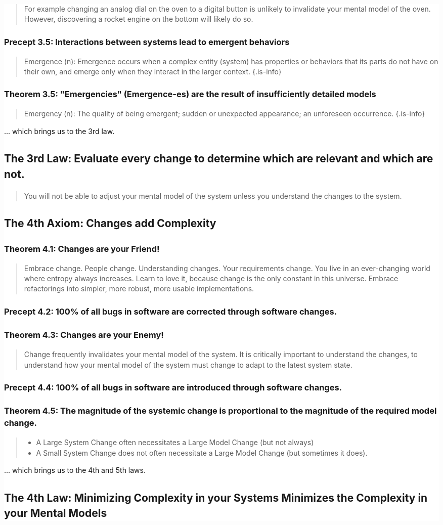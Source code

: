 > For example changing an analog dial on the oven to a digital button is unlikely to invalidate your mental model of the oven.  However, discovering a rocket engine on the bottom will likely do so.

### Precept 3.5: Interactions between systems lead to emergent behaviors
> Emergence (n): Emergence occurs when a complex entity (system) has properties or behaviors that its parts do not have on their own, and emerge only when they interact in the larger context. 
> {.is-info}

### Theorem 3.5: "Emergencies" (Emergence-es) are the result of insufficiently detailed models
> Emergency (n): The quality of being emergent; sudden or unexpected appearance; an unforeseen occurrence.
> {.is-info}

... which brings us to the 3rd law.
## The 3rd Law: Evaluate every change to determine which are relevant and which are not.
> You will not be able to adjust your mental model of the system unless you understand the changes to the system.

## The 4th Axiom: Changes add Complexity

### Theorem 4.1: Changes are your Friend!
> Embrace change.  People change.  Understanding changes.  Your requirements change.  You live in an ever-changing world where entropy always increases.  Learn to love it, because change is the only constant in this universe.  Embrace refactorings into simpler, more robust, more usable implementations.

### Precept 4.2: 100% of all bugs in software are corrected through software changes.

### Theorem 4.3: Changes are your Enemy!
> Change frequently invalidates your mental model of the system. It is critically important to understand the changes, to understand how your mental model of the system must change to adapt to the latest system state.

### Precept 4.4: 100% of all bugs in software are introduced through software changes.

### Theorem 4.5: The magnitude of the systemic change is proportional to the magnitude of the required model change.
> * A Large System Change often necessitates a Large Model Change (but not always)
> * A Small System Change does not often necessitate a Large Model Change (but sometimes it does).

... which brings us to the 4th and 5th laws.
## The 4th Law: Minimizing Complexity in your Systems Minimizes the Complexity in your Mental Models
